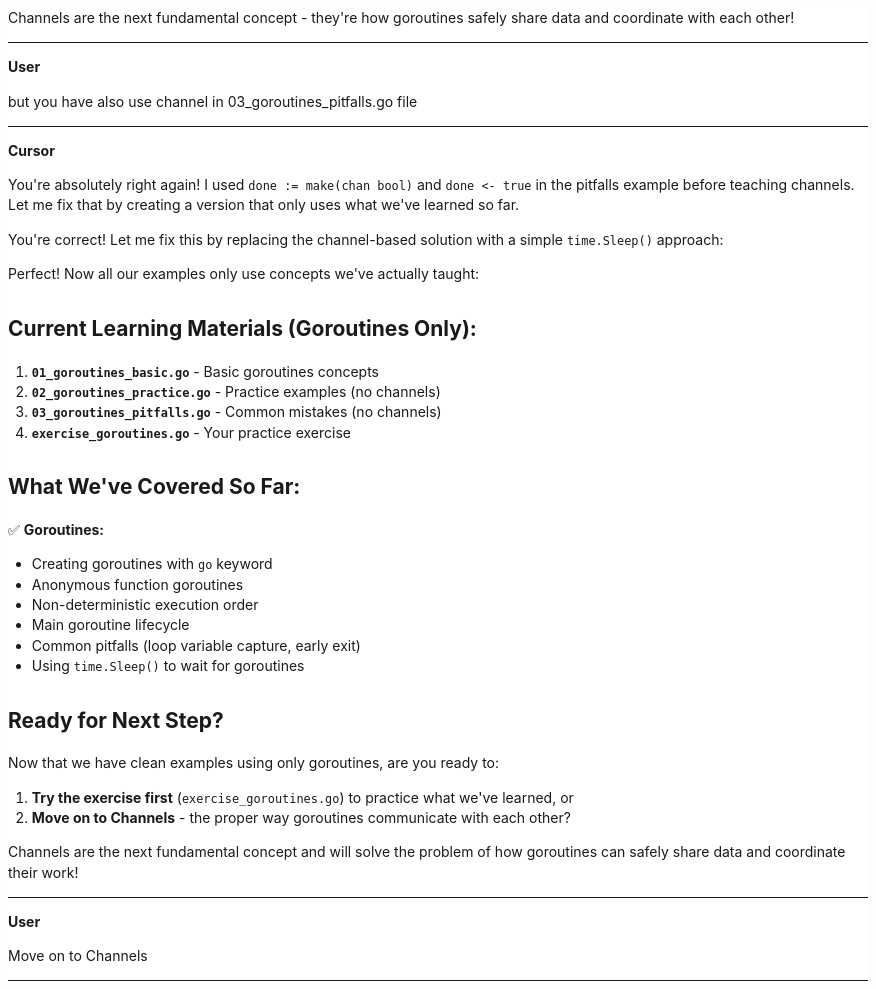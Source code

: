 Channels are the next fundamental concept - they're how goroutines safely share data and coordinate with each other!

---

**User**

but you have also use channel in 03_goroutines_pitfalls.go file

---

**Cursor**

You're absolutely right again! I used `done := make(chan bool)` and `done <- true` in the pitfalls example before teaching channels. Let me fix that by creating a version that only uses what we've learned so far.


You're correct! Let me fix this by replacing the channel-based solution with a simple `time.Sleep()` approach:


Perfect! Now all our examples only use concepts we've actually taught:

## Current Learning Materials (Goroutines Only):

1. **`01_goroutines_basic.go`** - Basic goroutines concepts
2. **`02_goroutines_practice.go`** - Practice examples (no channels)
3. **`03_goroutines_pitfalls.go`** - Common mistakes (no channels)
4. **`exercise_goroutines.go`** - Your practice exercise

## What We've Covered So Far:

✅ **Goroutines:**
- Creating goroutines with `go` keyword
- Anonymous function goroutines
- Non-deterministic execution order
- Main goroutine lifecycle
- Common pitfalls (loop variable capture, early exit)
- Using `time.Sleep()` to wait for goroutines

## Ready for Next Step?

Now that we have clean examples using only goroutines, are you ready to:

1. **Try the exercise first** (`exercise_goroutines.go`) to practice what we've learned, or
2. **Move on to Channels** - the proper way goroutines communicate with each other?

Channels are the next fundamental concept and will solve the problem of how goroutines can safely share data and coordinate their work!

---

**User**

Move on to Channels

---